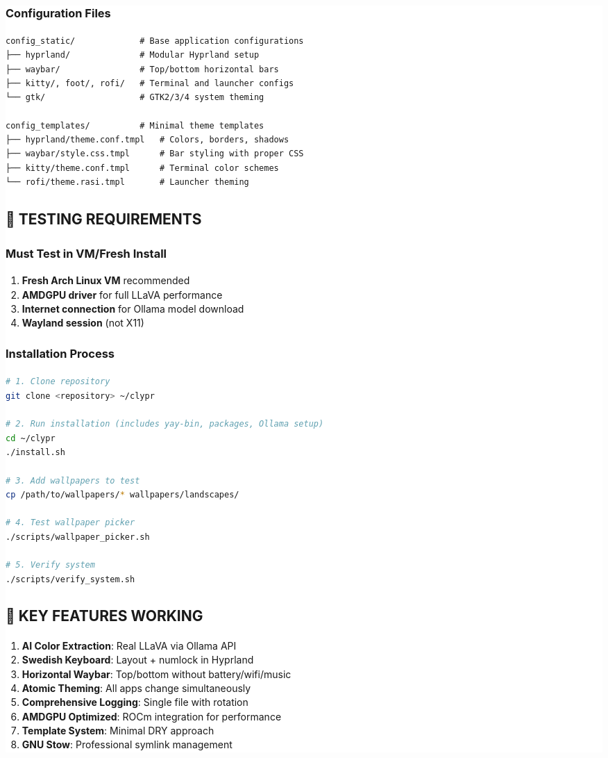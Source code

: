 ### Configuration Files
```
config_static/             # Base application configurations
├── hyprland/              # Modular Hyprland setup
├── waybar/                # Top/bottom horizontal bars
├── kitty/, foot/, rofi/   # Terminal and launcher configs
└── gtk/                   # GTK2/3/4 system theming

config_templates/          # Minimal theme templates
├── hyprland/theme.conf.tmpl   # Colors, borders, shadows
├── waybar/style.css.tmpl      # Bar styling with proper CSS
├── kitty/theme.conf.tmpl      # Terminal color schemes
└── rofi/theme.rasi.tmpl       # Launcher theming
```

## 🚀 TESTING REQUIREMENTS

### Must Test in VM/Fresh Install
1. **Fresh Arch Linux VM** recommended
2. **AMDGPU driver** for full LLaVA performance
3. **Internet connection** for Ollama model download
4. **Wayland session** (not X11)

### Installation Process
```bash
# 1. Clone repository
git clone <repository> ~/clypr

# 2. Run installation (includes yay-bin, packages, Ollama setup)
cd ~/clypr
./install.sh

# 3. Add wallpapers to test
cp /path/to/wallpapers/* wallpapers/landscapes/

# 4. Test wallpaper picker
./scripts/wallpaper_picker.sh

# 5. Verify system
./scripts/verify_system.sh
```

## 🎯 KEY FEATURES WORKING

1. **AI Color Extraction**: Real LLaVA via Ollama API
2. **Swedish Keyboard**: Layout + numlock in Hyprland
3. **Horizontal Waybar**: Top/bottom without battery/wifi/music
4. **Atomic Theming**: All apps change simultaneously
5. **Comprehensive Logging**: Single file with rotation
6. **AMDGPU Optimized**: ROCm integration for performance
7. **Template System**: Minimal DRY approach
8. **GNU Stow**: Professional symlink management
